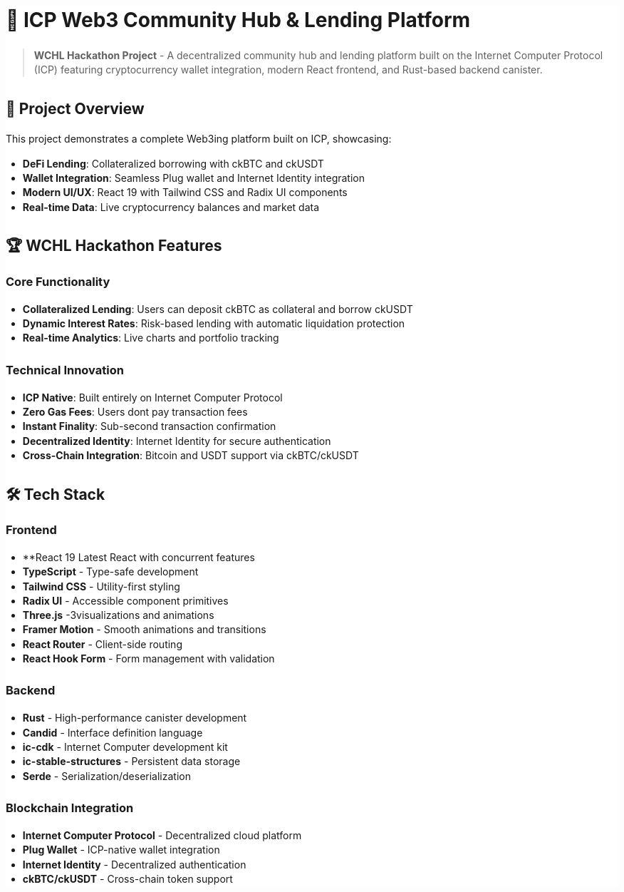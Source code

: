 # 🚀 ICP Web3 Community Hub & Lending Platform

> **WCHL Hackathon Project** - A decentralized community hub and lending platform built on the Internet Computer Protocol (ICP) featuring cryptocurrency wallet integration, modern React frontend, and Rust-based backend canister.

## 🎯 Project Overview

This project demonstrates a complete Web3ing platform built on ICP, showcasing:
- **DeFi Lending**: Collateralized borrowing with ckBTC and ckUSDT
- **Wallet Integration**: Seamless Plug wallet and Internet Identity integration
- **Modern UI/UX**: React 19 with Tailwind CSS and Radix UI components
- **Real-time Data**: Live cryptocurrency balances and market data

## 🏆 WCHL Hackathon Features

### Core Functionality
- **Collateralized Lending**: Users can deposit ckBTC as collateral and borrow ckUSDT
- **Dynamic Interest Rates**: Risk-based lending with automatic liquidation protection
- **Real-time Analytics**: Live charts and portfolio tracking

### Technical Innovation
- **ICP Native**: Built entirely on Internet Computer Protocol
- **Zero Gas Fees**: Users dont pay transaction fees
- **Instant Finality**: Sub-second transaction confirmation
- **Decentralized Identity**: Internet Identity for secure authentication
- **Cross-Chain Integration**: Bitcoin and USDT support via ckBTC/ckUSDT

## 🛠️ Tech Stack

### Frontend
- **React 19 Latest React with concurrent features
- **TypeScript** - Type-safe development
- **Tailwind CSS** - Utility-first styling
- **Radix UI** - Accessible component primitives
- **Three.js** -3visualizations and animations
- **Framer Motion** - Smooth animations and transitions
- **React Router** - Client-side routing
- **React Hook Form** - Form management with validation

### Backend
- **Rust** - High-performance canister development
- **Candid** - Interface definition language
- **ic-cdk** - Internet Computer development kit
- **ic-stable-structures** - Persistent data storage
- **Serde** - Serialization/deserialization

### Blockchain Integration
- **Internet Computer Protocol** - Decentralized cloud platform
- **Plug Wallet** - ICP-native wallet integration
- **Internet Identity** - Decentralized authentication
- **ckBTC/ckUSDT** - Cross-chain token support
